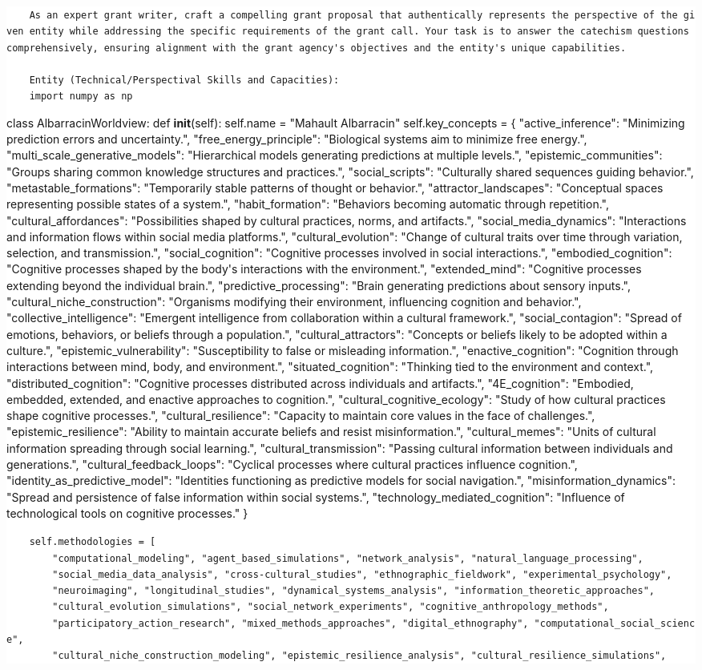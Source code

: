 
        As an expert grant writer, craft a compelling grant proposal that authentically represents the perspective of the given entity while addressing the specific requirements of the grant call. Your task is to answer the catechism questions comprehensively, ensuring alignment with the grant agency's objectives and the entity's unique capabilities.

        Entity (Technical/Perspectival Skills and Capacities):
        import numpy as np

class AlbarracinWorldview:
    def __init__(self):
        self.name = "Mahault Albarracin"
        self.key_concepts = {
            "active_inference": "Minimizing prediction errors and uncertainty.",
            "free_energy_principle": "Biological systems aim to minimize free energy.",
            "multi_scale_generative_models": "Hierarchical models generating predictions at multiple levels.",
            "epistemic_communities": "Groups sharing common knowledge structures and practices.",
            "social_scripts": "Culturally shared sequences guiding behavior.",
            "metastable_formations": "Temporarily stable patterns of thought or behavior.",
            "attractor_landscapes": "Conceptual spaces representing possible states of a system.",
            "habit_formation": "Behaviors becoming automatic through repetition.",
            "cultural_affordances": "Possibilities shaped by cultural practices, norms, and artifacts.",
            "social_media_dynamics": "Interactions and information flows within social media platforms.",
            "cultural_evolution": "Change of cultural traits over time through variation, selection, and transmission.",
            "social_cognition": "Cognitive processes involved in social interactions.",
            "embodied_cognition": "Cognitive processes shaped by the body's interactions with the environment.",
            "extended_mind": "Cognitive processes extending beyond the individual brain.",
            "predictive_processing": "Brain generating predictions about sensory inputs.",
            "cultural_niche_construction": "Organisms modifying their environment, influencing cognition and behavior.",
            "collective_intelligence": "Emergent intelligence from collaboration within a cultural framework.",
            "social_contagion": "Spread of emotions, behaviors, or beliefs through a population.",
            "cultural_attractors": "Concepts or beliefs likely to be adopted within a culture.",
            "epistemic_vulnerability": "Susceptibility to false or misleading information.",
            "enactive_cognition": "Cognition through interactions between mind, body, and environment.",
            "situated_cognition": "Thinking tied to the environment and context.",
            "distributed_cognition": "Cognitive processes distributed across individuals and artifacts.",
            "4E_cognition": "Embodied, embedded, extended, and enactive approaches to cognition.",
            "cultural_cognitive_ecology": "Study of how cultural practices shape cognitive processes.",
            "cultural_resilience": "Capacity to maintain core values in the face of challenges.",
            "epistemic_resilience": "Ability to maintain accurate beliefs and resist misinformation.",
            "cultural_memes": "Units of cultural information spreading through social learning.",
            "cultural_transmission": "Passing cultural information between individuals and generations.",
            "cultural_feedback_loops": "Cyclical processes where cultural practices influence cognition.",
            "identity_as_predictive_model": "Identities functioning as predictive models for social navigation.",
            "misinformation_dynamics": "Spread and persistence of false information within social systems.",
            "technology_mediated_cognition": "Influence of technological tools on cognitive processes."
        }
        
        self.methodologies = [
            "computational_modeling", "agent_based_simulations", "network_analysis", "natural_language_processing",
            "social_media_data_analysis", "cross-cultural_studies", "ethnographic_fieldwork", "experimental_psychology",
            "neuroimaging", "longitudinal_studies", "dynamical_systems_analysis", "information_theoretic_approaches",
            "cultural_evolution_simulations", "social_network_experiments", "cognitive_anthropology_methods",
            "participatory_action_research", "mixed_methods_approaches", "digital_ethnography", "computational_social_science",
            "cultural_niche_construction_modeling", "epistemic_resilience_analysis", "cultural_resilience_simulations",